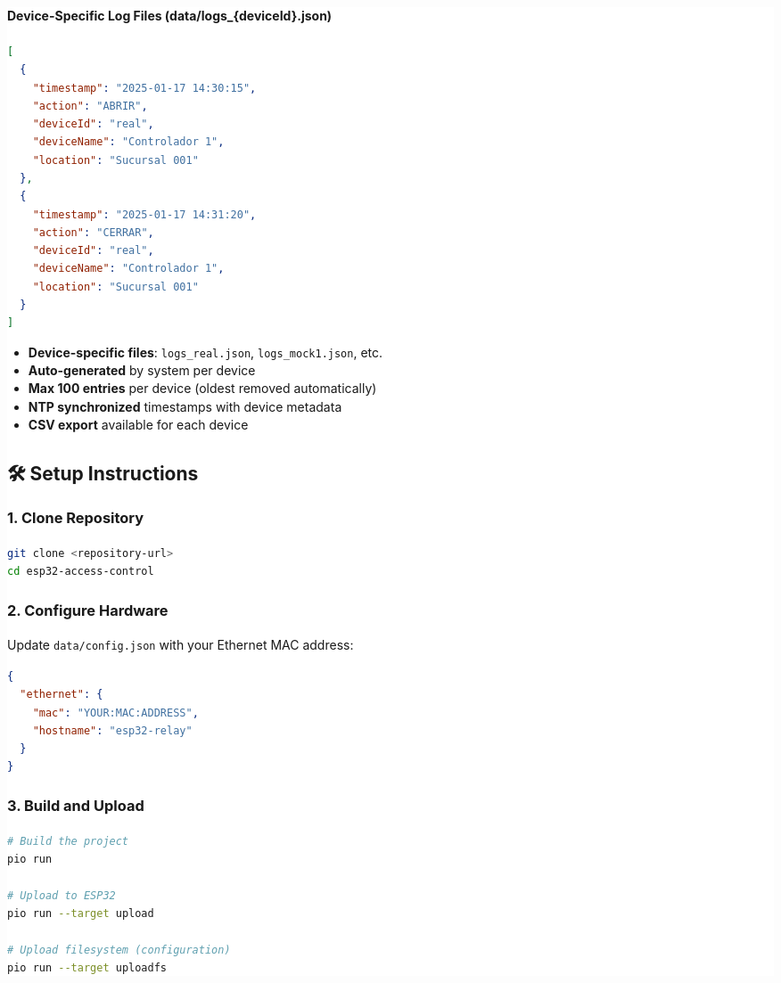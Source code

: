 #### Device-Specific Log Files (data/logs_{deviceId}.json)
```json
[
  {
    "timestamp": "2025-01-17 14:30:15",
    "action": "ABRIR",
    "deviceId": "real",
    "deviceName": "Controlador 1",
    "location": "Sucursal 001"
  },
  {
    "timestamp": "2025-01-17 14:31:20",
    "action": "CERRAR",
    "deviceId": "real",
    "deviceName": "Controlador 1",
    "location": "Sucursal 001"
  }
]
```
- **Device-specific files**: `logs_real.json`, `logs_mock1.json`, etc.
- **Auto-generated** by system per device
- **Max 100 entries** per device (oldest removed automatically)
- **NTP synchronized** timestamps with device metadata
- **CSV export** available for each device

## 🛠️ Setup Instructions

### 1. Clone Repository
```bash
git clone <repository-url>
cd esp32-access-control
```

### 2. Configure Hardware
Update `data/config.json` with your Ethernet MAC address:
```json
{
  "ethernet": {
    "mac": "YOUR:MAC:ADDRESS",
    "hostname": "esp32-relay"
  }
}
```

### 3. Build and Upload
```bash
# Build the project
pio run

# Upload to ESP32
pio run --target upload

# Upload filesystem (configuration)
pio run --target uploadfs
```
